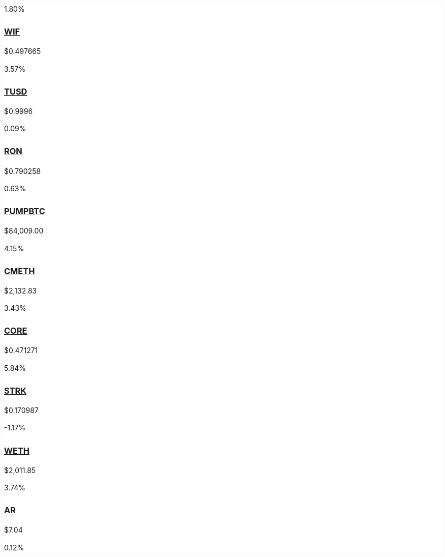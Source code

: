 1.80%

### [WIF](https://decrypt.co/price/dogwifcoin)

$0.497665

3.57%

### [TUSD](https://decrypt.co/price/true-usd)

$0.9996

0.09%

### [RON](https://decrypt.co/price/ronin)

$0.790258

0.63%

### [PUMPBTC](https://decrypt.co/price/pumpbtc)

$84,009.00

4.15%

### [CMETH](https://decrypt.co/price/mantle-restaked-eth)

$2,132.83

3.43%

### [CORE](https://decrypt.co/price/coredaoorg)

$0.471271

5.84%

### [STRK](https://decrypt.co/price/starknet)

$0.170987

-1.17%

### [WETH](https://decrypt.co/price/l2-standard-bridged-weth-base)

$2,011.85

3.74%

### [AR](https://decrypt.co/price/arweave)

$7.04

0.12%
